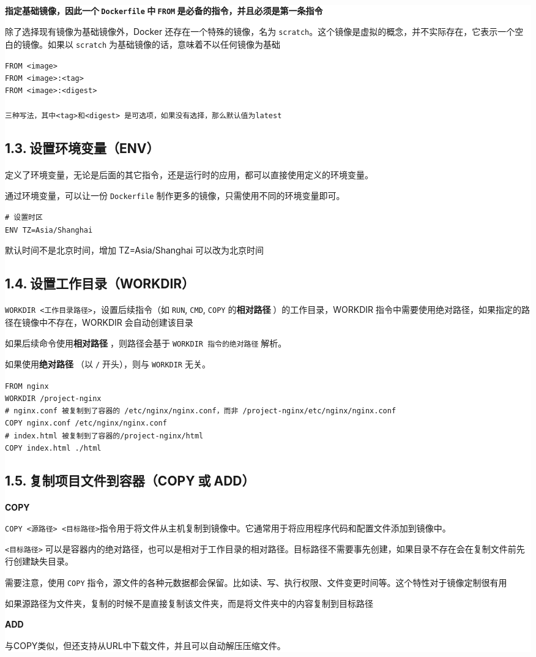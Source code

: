**指定基础镜像，因此一个 `Dockerfile` 中 `FROM` 是必备的指令，并且必须是第一条指令**

除了选择现有镜像为基础镜像外，Docker 还存在一个特殊的镜像，名为 `scratch`。这个镜像是虚拟的概念，并不实际存在，它表示一个空白的镜像。如果以 `scratch` 为基础镜像的话，意味着不以任何镜像为基础

```
FROM <image>  
FROM <image>:<tag> 
FROM <image>:<digest>

三种写法，其中<tag>和<digest> 是可选项，如果没有选择，那么默认值为latest
```

## 1.3. 设置环境变量（ENV）

定义了环境变量，无论是后面的其它指令，还是运行时的应用，都可以直接使用定义的环境变量。

通过环境变量，可以让一份 `Dockerfile` 制作更多的镜像，只需使用不同的环境变量即可。

```
# 设置时区
ENV TZ=Asia/Shanghai
```

默认时间不是北京时间，增加 TZ=Asia/Shanghai 可以改为北京时间
## 1.4. 设置工作目录（WORKDIR）

`WORKDIR <工作目录路径>`，设置后续指令（如 `RUN`, `CMD`, `COPY` 的**相对路径** ）的工作目录，WORKDIR 指令中需要使用绝对路径，如果指定的路径在镜像中不存在，WORKDIR 会自动创建该目录

如果后续命令使用**相对路径** ，则路径会基于 `WORKDIR 指令的绝对路径` 解析。

如果使用**绝对路径** （以 `/` 开头），则与 `WORKDIR` 无关。

```
FROM nginx
WORKDIR /project-nginx
# nginx.conf 被复制到了容器的 /etc/nginx/nginx.conf，而非 /project-nginx/etc/nginx/nginx.conf
COPY nginx.conf /etc/nginx/nginx.conf
# index.html 被复制到了容器的/project-nginx/html
COPY index.html ./html
```

## 1.5. 复制项目文件到容器（COPY 或 ADD）

**COPY**

`COPY <源路径> <目标路径>`指令用于将文件从主机复制到镜像中。它通常用于将应用程序代码和配置文件添加到镜像中。

`<目标路径>` 可以是容器内的绝对路径，也可以是相对于工作目录的相对路径。目标路径不需要事先创建，如果目录不存在会在复制文件前先行创建缺失目录。

需要注意，使用 `COPY` 指令，源文件的各种元数据都会保留。比如读、写、执行权限、文件变更时间等。这个特性对于镜像定制很有用

如果源路径为文件夹，复制的时候不是直接复制该文件夹，而是将文件夹中的内容复制到目标路径

**ADD**

与COPY类似，但还支持从URL中下载文件，并且可以自动解压压缩文件。
